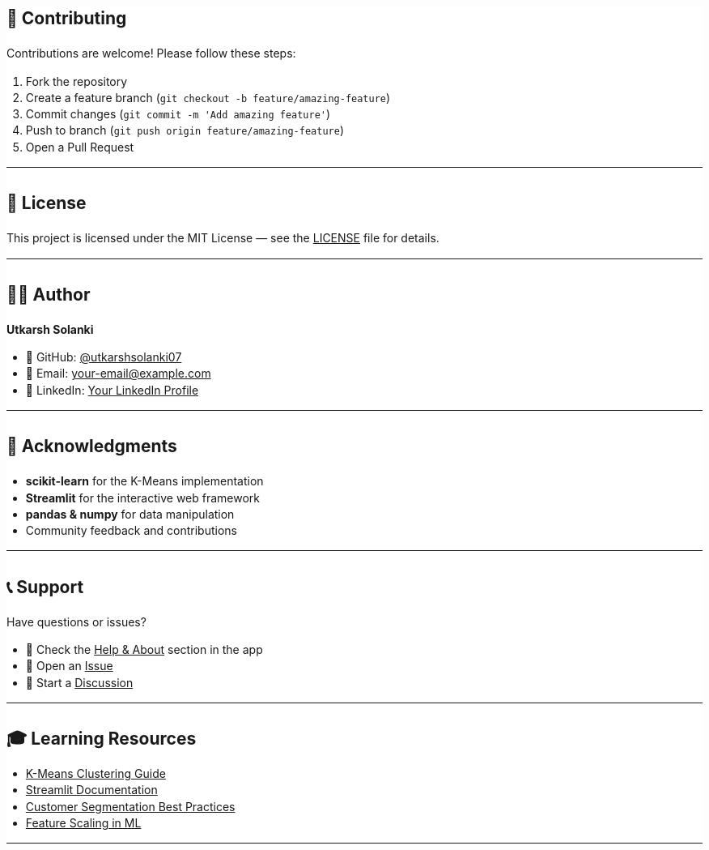 
## 🤝 Contributing

Contributions are welcome! Please follow these steps:

1. Fork the repository
2. Create a feature branch (`git checkout -b feature/amazing-feature`)
3. Commit changes (`git commit -m 'Add amazing feature'`)
4. Push to branch (`git push origin feature/amazing-feature`)
5. Open a Pull Request

---

## 📝 License

This project is licensed under the MIT License — see the [LICENSE](LICENSE) file for details.

---

## 👨‍💻 Author

**Utkarsh Solanki**

- 🔗 GitHub: [@utkarshsolanki07](https://github.com/utkarshsolanki07)
- 📧 Email: [your-email@example.com](mailto:your-email@example.com)
- 💼 LinkedIn: [Your LinkedIn Profile](https://linkedin.com/in/yourprofile)

---

## 🙏 Acknowledgments

- **scikit-learn** for the K-Means implementation
- **Streamlit** for the interactive web framework
- **pandas & numpy** for data manipulation
- Community feedback and contributions

---

## 📞 Support

Have questions or issues? 

- 📖 Check the [Help & About](#-how-to-use) section in the app
- 🐛 Open an [Issue](https://github.com/yourusername/customer-segmentation-ai/issues)
- 💬 Start a [Discussion](https://github.com/yourusername/customer-segmentation-ai/discussions)

---

## 🎓 Learning Resources

- [K-Means Clustering Guide](https://scikit-learn.org/stable/modules/clustering.html#k-means)
- [Streamlit Documentation](https://docs.streamlit.io/)
- [Customer Segmentation Best Practices](https://en.wikipedia.org/wiki/Market_segmentation)
- [Feature Scaling in ML](https://scikit-learn.org/stable/modules/preprocessing.html)

---